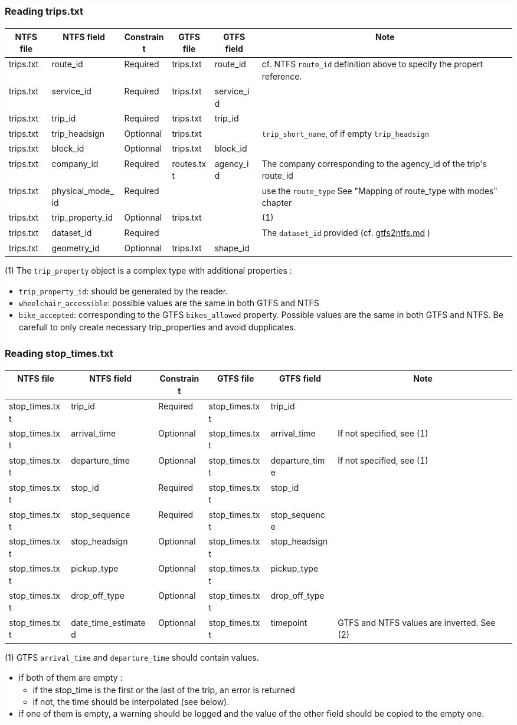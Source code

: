 ### Reading trips.txt

| NTFS file | NTFS field | Constraint | GTFS file | GTFS field | Note |
| --- | --- | --- | --- | --- | --- |
| trips.txt | route_id | Required | trips.txt | route_id | cf. NTFS `route_id` definition above to specify the propert reference. |
| trips.txt | service_id | Required | trips.txt | service_id |  |
| trips.txt | trip_id | Required | trips.txt | trip_id |  |
| trips.txt | trip_headsign | Optionnal | trips.txt |  | `trip_short_name`, of if empty `trip_headsign` |
| trips.txt | block_id | Optionnal | trips.txt | block_id |  |
| trips.txt | company_id | Required | routes.txt | agency_id | The company corresponding to the agency_id of the trip's route_id |
| trips.txt | physical_mode_id | Required |  |  | use the `route_type` See "Mapping of route_type with modes" chapter |
| trips.txt | trip_property_id | Optionnal | trips.txt |  | (1) |
| trips.txt | dataset_id | Required |  |  | The `dataset_id` provided (cf. [gtfs2ntfs.md](./gtfs2ntfs.md) ) |
| trips.txt | geometry_id | Optionnal | trips.txt | shape_id |  |

(1) The `trip_property` object is a complex type with additional properties :
+ `trip_property_id`: should be generated by the reader.
+ `wheelchair_accessible`: possible values are the same in both GTFS and NTFS
+ `bike_accepted`: corresponding to the GTFS `bikes_allowed` property. Possible values are the same in both GTFS and NTFS.
Be carefull to only create necessary trip_properties and avoid dupplicates.


### Reading stop_times.txt

| NTFS file | NTFS field | Constraint | GTFS file | GTFS field | Note |
| --- | --- | --- | --- | --- | --- |
| stop_times.txt | trip_id | Required | stop_times.txt | trip_id |  |
| stop_times.txt | arrival_time | Optionnal | stop_times.txt | arrival_time | If not specified, see (1) |
| stop_times.txt | departure_time | Optionnal | stop_times.txt | departure_time | If not specified, see (1) |
| stop_times.txt | stop_id | Required | stop_times.txt | stop_id |  |
| stop_times.txt | stop_sequence | Required | stop_times.txt | stop_sequence |  |
| stop_times.txt | stop_headsign | Optionnal | stop_times.txt | stop_headsign |  |
| stop_times.txt | pickup_type | Optionnal | stop_times.txt | pickup_type |  |
| stop_times.txt | drop_off_type | Optionnal | stop_times.txt | drop_off_type |  |
| stop_times.txt | date_time_estimated | Optionnal | stop_times.txt | timepoint | GTFS and NTFS values are inverted. See (2) |

(1) GTFS `arrival_time` and `departure_time` should contain values.
* if both of them are empty :
    * if the stop_time is the first or the last of the trip, an error is returned
    * if not, the time should be interpolated (see below).
* if one of them is empty, a warning should be logged and the value of the other field should be copied to the empty one.
